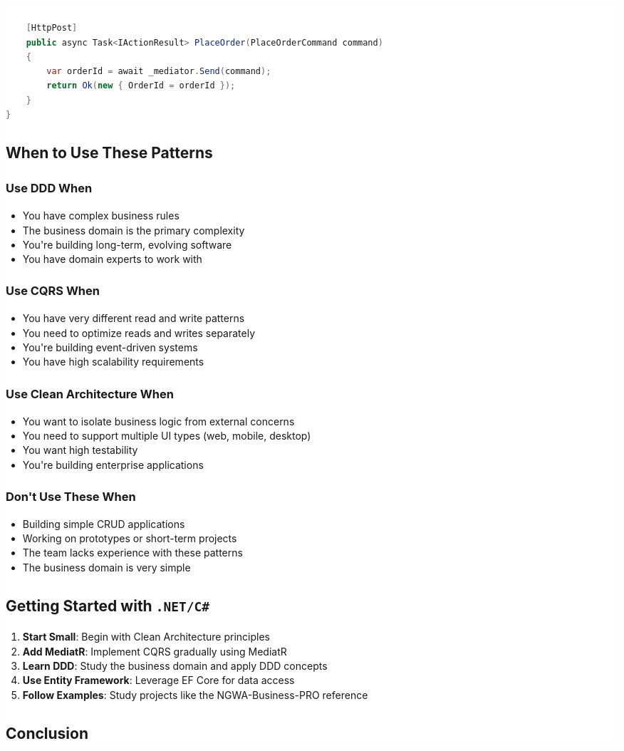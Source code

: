 ```csharp

    [HttpPost]
    public async Task<IActionResult> PlaceOrder(PlaceOrderCommand command)
    {
        var orderId = await _mediator.Send(command);
        return Ok(new { OrderId = orderId });
    }
}
```

## When to Use These Patterns

### Use DDD When

- You have complex business rules
- The business domain is the primary complexity
- You're building long-term, evolving software
- You have domain experts to work with

### Use CQRS When

- You have very different read and write patterns
- You need to optimize reads and writes separately
- You're building event-driven systems
- You have high scalability requirements

### Use Clean Architecture When

- You want to isolate business logic from external concerns
- You need to support multiple UI types (web, mobile, desktop)
- You want high testability
- You're building enterprise applications

### Don't Use These When

- Building simple CRUD applications
- Working on prototypes or short-term projects
- The team lacks experience with these patterns
- The business domain is very simple

## Getting Started with ``.NET/C#``

1. **Start Small**: Begin with Clean Architecture principles
2. **Add MediatR**: Implement CQRS gradually using MediatR
3. **Learn DDD**: Study the business domain and apply DDD concepts
4. **Use Entity Framework**: Leverage EF Core for data access
5. **Follow Examples**: Study projects like the NGWA-Business-PRO reference

## Conclusion
